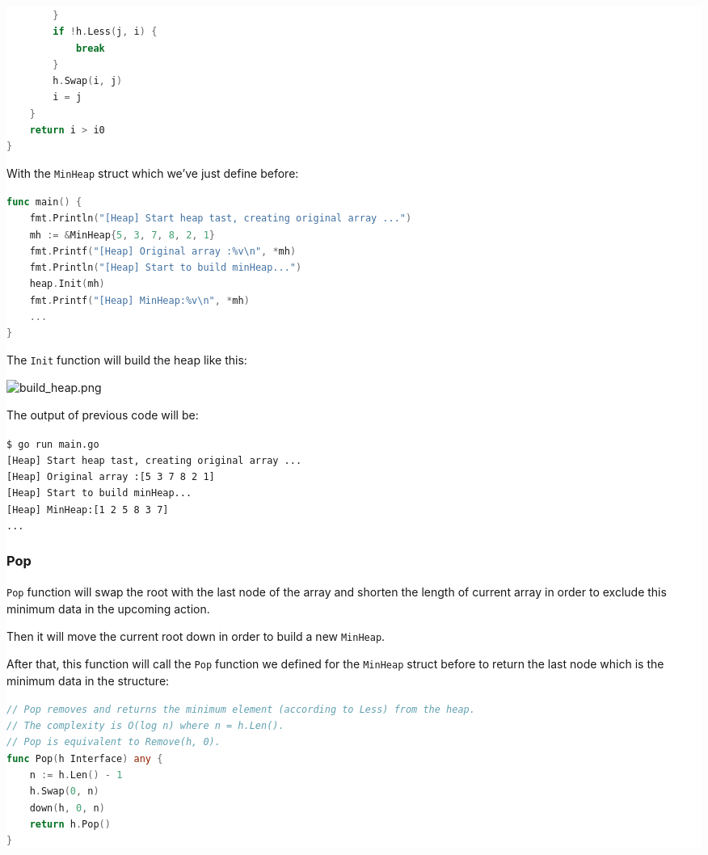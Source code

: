 ```go
		}
		if !h.Less(j, i) {
			break
		}
		h.Swap(i, j)
		i = j
	}
	return i > i0
}
```

With the `MinHeap` struct which we’ve just define before:

```go
func main() {
	fmt.Println("[Heap] Start heap tast, creating original array ...")
	mh := &MinHeap{5, 3, 7, 8, 2, 1}
	fmt.Printf("[Heap] Original array :%v\n", *mh)
	fmt.Println("[Heap] Start to build minHeap...")
	heap.Init(mh)
	fmt.Printf("[Heap] MinHeap:%v\n", *mh)
	...
}
```

The `Init` function will build the heap like this:

![build_heap.png](build_heap.png)

The output of previous code will be:

```bash
$ go run main.go
[Heap] Start heap tast, creating original array ...
[Heap] Original array :[5 3 7 8 2 1]
[Heap] Start to build minHeap...
[Heap] MinHeap:[1 2 5 8 3 7]
...
```

### Pop

`Pop` function will swap the root with the last node of the array and shorten the length of current array in order to exclude this minimum data in the upcoming action.

Then it will move the current root down in order to build a new `MinHeap`.

After that, this function will call the `Pop` function we defined for the `MinHeap` struct before to return the last node which is the minimum data in the structure:

```go
// Pop removes and returns the minimum element (according to Less) from the heap.
// The complexity is O(log n) where n = h.Len().
// Pop is equivalent to Remove(h, 0).
func Pop(h Interface) any {
	n := h.Len() - 1
	h.Swap(0, n)
	down(h, 0, n)
	return h.Pop()
}
```
